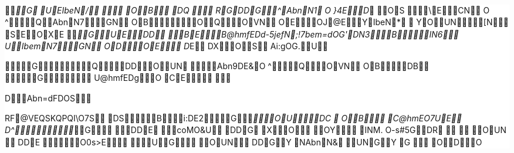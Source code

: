 _G
UEIbeN/

OB
DQ

R G DD G^  AbnN1
O }4ED_
OS
 \E CN
O
^ Q AbnN7GN
OB OQOVN
OEOJ@E Y IbeN* 
	Y  OUN[N	SEOXE	
_GUEDD	BEB@hmfEDd-5jefN;!7bem=dOG' DN3BIN6
UIbemN7GN
ODOE
D_ E
DXOS	
Ai:gOG.U

GQDDOUN	\ Abn9DE&O
^ QOVN
OBDB	G
U@hmfEDgO
CE


DAbn=dFDOS 

RF@VEQSKQPQI\O7S	
DSB i:DE2\G_OUDC
	OB
C@hmEO7UE
D^  _G 
DDE
coMO& U 	DD G
XO 
O Y
INM.	O-s#5GDR

 
OUN

DDE
 O0s>E 
 UG 
OUN
DD G Y
NAbnN&
UNG Y
G	 
ODO
